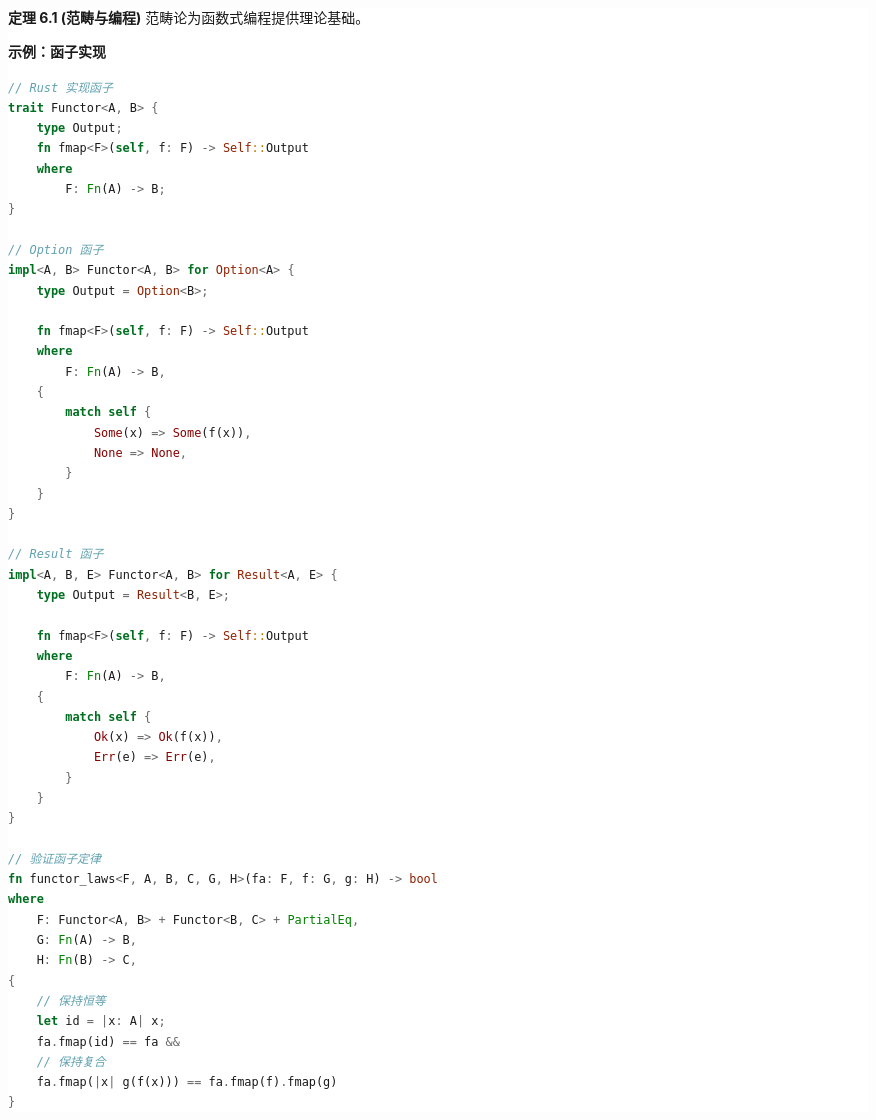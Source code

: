 **定理 6.1 (范畴与编程)**
范畴论为函数式编程提供理论基础。

**示例：函子实现**
```rust
// Rust 实现函子
trait Functor<A, B> {
    type Output;
    fn fmap<F>(self, f: F) -> Self::Output
    where
        F: Fn(A) -> B;
}

// Option 函子
impl<A, B> Functor<A, B> for Option<A> {
    type Output = Option<B>;
    
    fn fmap<F>(self, f: F) -> Self::Output
    where
        F: Fn(A) -> B,
    {
        match self {
            Some(x) => Some(f(x)),
            None => None,
        }
    }
}

// Result 函子
impl<A, B, E> Functor<A, B> for Result<A, E> {
    type Output = Result<B, E>;
    
    fn fmap<F>(self, f: F) -> Self::Output
    where
        F: Fn(A) -> B,
    {
        match self {
            Ok(x) => Ok(f(x)),
            Err(e) => Err(e),
        }
    }
}

// 验证函子定律
fn functor_laws<F, A, B, C, G, H>(fa: F, f: G, g: H) -> bool
where
    F: Functor<A, B> + Functor<B, C> + PartialEq,
    G: Fn(A) -> B,
    H: Fn(B) -> C,
{
    // 保持恒等
    let id = |x: A| x;
    fa.fmap(id) == fa &&
    // 保持复合
    fa.fmap(|x| g(f(x))) == fa.fmap(f).fmap(g)
}
```
